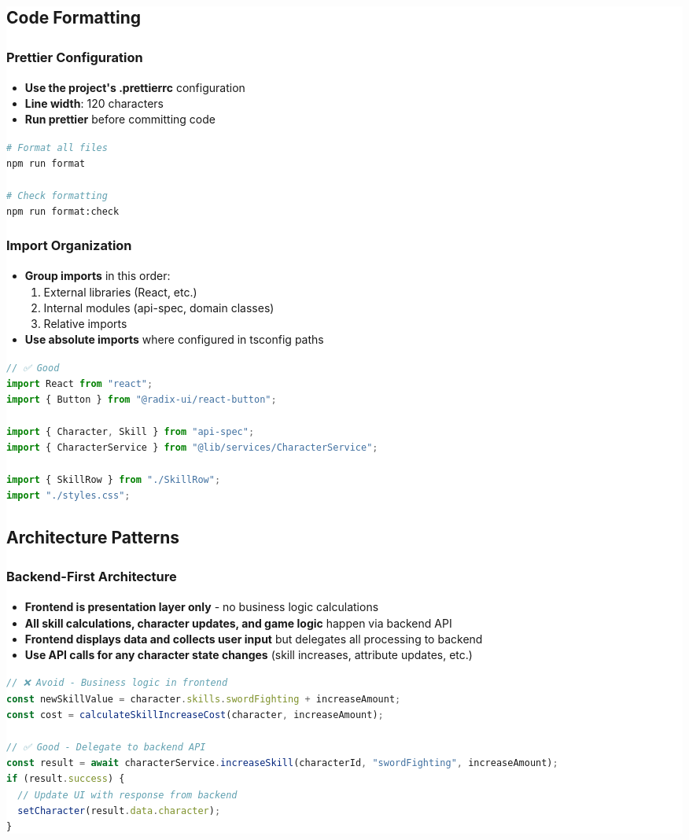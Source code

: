 ## Code Formatting

### Prettier Configuration

- **Use the project's .prettierrc** configuration
- **Line width**: 120 characters
- **Run prettier** before committing code

```bash
# Format all files
npm run format

# Check formatting
npm run format:check
```

### Import Organization

- **Group imports** in this order:
  1. External libraries (React, etc.)
  2. Internal modules (api-spec, domain classes)
  3. Relative imports
- **Use absolute imports** where configured in tsconfig paths

```typescript
// ✅ Good
import React from "react";
import { Button } from "@radix-ui/react-button";

import { Character, Skill } from "api-spec";
import { CharacterService } from "@lib/services/CharacterService";

import { SkillRow } from "./SkillRow";
import "./styles.css";
```

## Architecture Patterns

### Backend-First Architecture

- **Frontend is presentation layer only** - no business logic calculations
- **All skill calculations, character updates, and game logic** happen via backend API
- **Frontend displays data and collects user input** but delegates all processing to backend
- **Use API calls for any character state changes** (skill increases, attribute updates, etc.)

```typescript
// ❌ Avoid - Business logic in frontend
const newSkillValue = character.skills.swordFighting + increaseAmount;
const cost = calculateSkillIncreaseCost(character, increaseAmount);

// ✅ Good - Delegate to backend API
const result = await characterService.increaseSkill(characterId, "swordFighting", increaseAmount);
if (result.success) {
  // Update UI with response from backend
  setCharacter(result.data.character);
}
```
